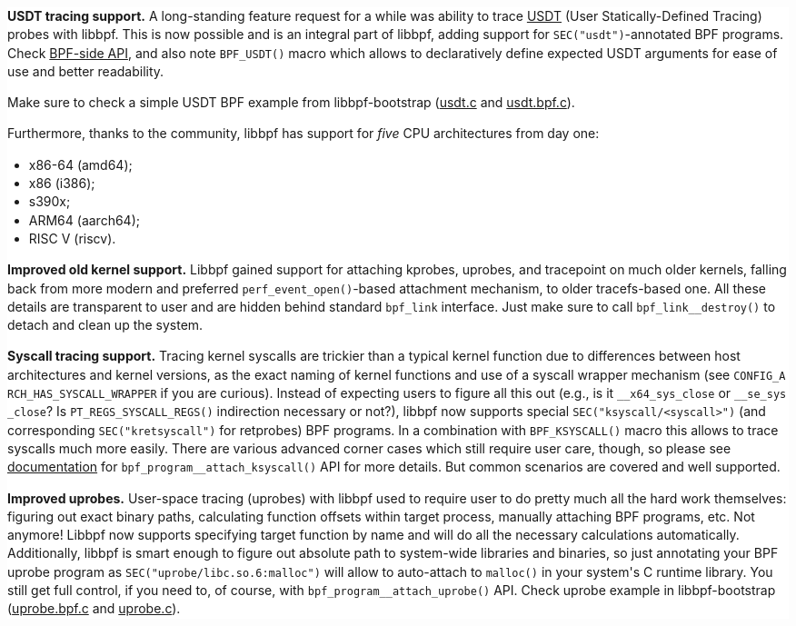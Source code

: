**USDT tracing support.** A long-standing feature request for a while was
ability to trace [USDT](https://lwn.net/Articles/753601/)
(User Statically-Defined Tracing) probes with libbpf. This is now possible
and is an integral part of libbpf, adding support for
`SEC("usdt")`-annotated BPF programs. Check
[BPF-side API](https://github.com/libbpf/libbpf/blob/master/src/usdt.bpf.h),
and also note `BPF_USDT()` macro which allows to declaratively
define expected USDT arguments for ease of use and better readability.

Make sure to check a simple USDT BPF example from libbpf-bootstrap
([usdt.c](https://github.com/libbpf/libbpf-bootstrap/blob/master/examples/c/usdt.c)
and [usdt.bpf.c](https://github.com/libbpf/libbpf-bootstrap/blob/master/examples/c/usdt.bpf.c)).

Furthermore, thanks to the community, libbpf has support for *five* CPU
architectures from day one:
  - x86-64 (amd64);
  - x86 (i386);
  - s390x;
  - ARM64 (aarch64);
  - RISC V (riscv).

**Improved old kernel support.** Libbpf gained support for attaching kprobes,
uprobes, and tracepoint on much older kernels, falling back from more
modern and preferred `perf_event_open()`-based attachment mechanism, to
older tracefs-based one. All these details are transparent to user and
are hidden behind standard `bpf_link` interface. Just make sure to call
`bpf_link__destroy()` to detach and clean up the system.

**Syscall tracing support.** Tracing kernel syscalls are trickier than a
typical kernel function due to differences between host architectures and
kernel versions, as the exact naming of kernel functions and use of a
syscall wrapper mechanism (see `CONFIG_ARCH_HAS_SYSCALL_WRAPPER` if you are
curious). Instead of expecting users to figure all this out (e.g., is it
`__x64_sys_close` or `__se_sys_close`? Is `PT_REGS_SYSCALL_REGS()`
indirection necessary or not?), libbpf now supports special
`SEC("ksyscall/<syscall>")` (and corresponding `SEC("kretsyscall")` for
retprobes) BPF programs. In a combination with `BPF_KSYSCALL()` macro
this allows to trace syscalls much more easily. There are various advanced
corner cases which still require user care, though, so please see
[documentation](https://libbpf.readthedocs.io/en/latest/api.html)
for `bpf_program__attach_ksyscall()` API for more details. But common
scenarios are covered and well supported.

**Improved uprobes.** User-space tracing (uprobes) with libbpf used to
require user to do pretty much all the hard work themselves: figuring out
exact binary paths, calculating function offsets within target process,
manually attaching BPF programs, etc. Not anymore! Libbpf now supports
specifying target function by name and will do all the necessary calculations
automatically. Additionally, libbpf is smart enough to figure out absolute
path to system-wide libraries and binaries, so just annotating your BPF
uprobe program as `SEC("uprobe/libc.so.6:malloc")` will allow to auto-attach
to `malloc()` in your system's C runtime library. You still get full control,
if you need to, of course, with `bpf_program__attach_uprobe()` API. Check
uprobe example in libbpf-bootstrap
([uprobe.bpf.c](https://github.com/libbpf/libbpf-bootstrap/blob/master/examples/c/uprobe.c)
and [uprobe.c](https://github.com/libbpf/libbpf-bootstrap/blob/master/examples/c/uprobe.c)).
